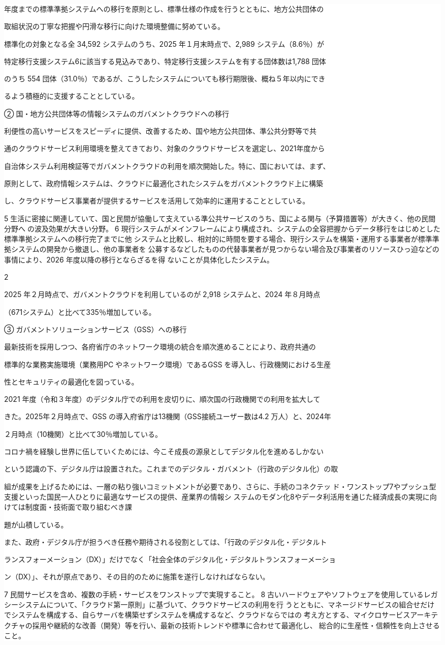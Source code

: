 年度までの標準準拠システムへの移行を原則とし、標準仕様の作成を行うとともに、地方公共団体の

取組状況の丁寧な把握や円滑な移行に向けた環境整備に努めている。

標準化の対象となる全 34,592 システムのうち、2025 年１月末時点で、2,989 システム（8.6％）が

特定移行支援システム6に該当する見込みであり、特定移行支援システムを有する団体数は1,788 団体

のうち 554 団体（31.0％）であるが、こうしたシステムについても移行期限後、概ね５年以内にでき

るよう積極的に支援することとしている。

② 国・地方公共団体等の情報システムのガバメントクラウドへの移行

利便性の高いサービスをスピーディに提供、改善するため、国や地方公共団体、準公共分野等で共

通のクラウドサービス利用環境を整えてきており、対象のクラウドサービスを選定し、2021年度から

自治体システム利用検証等でガバメントクラウドの利用を順次開始した。特に、国においては、まず、

原則として、政府情報システムは、クラウドに最適化されたシステムをガバメントクラウド上に構築

し、クラウドサービス事業者が提供するサービスを活用して効率的に運用することとしている。

5 生活に密接に関連していて、国と民間が協働して支えている準公共サービスのうち、国による関与（予算措置等）が大きく、他の民間分野へ の波及効果が大きい分野。 6 現行システムがメインフレームにより構成され、システムの全容把握からデータ移行をはじめとした標準準拠システムへの移行完了までに他 システムと比較し、相対的に時間を要する場合、現行システムを構築・運用する事業者が標準準拠システムの開発から撤退し、他の事業者を 公募するなどしたものの代替事業者が見つからない場合及び事業者のリソースひっ迫などの事情により、2026 年度以降の移行とならざるを得 ないことが具体化したシステム。

2

2025 年２月時点で、ガバメントクラウドを利用しているのが 2,918 システムと、2024 年８月時点

（671システム）と比べて335％増加している。

③ ガバメントソリューションサービス（GSS）への移行

最新技術を採用しつつ、各府省庁のネットワーク環境の統合を順次進めることにより、政府共通の

標準的な業務実施環境（業務用PC やネットワーク環境）であるGSS を導入し、行政機関における生産

性とセキュリティの最適化を図っている。

2021 年度（令和３年度）のデジタル庁での利用を皮切りに、順次国の行政機関での利用を拡大して

きた。2025年２月時点で、GSS の導入府省庁は13機関（GSS接続ユーザー数は4.2 万人）と、2024年

２月時点（10機関）と比べて30％増加している。

コロナ禍を経験し世界に伍していくためには、今こそ成長の源泉としてデジタル化を進めるしかない

という認識の下、デジタル庁は設置された。これまでのデジタル・ガバメント（行政のデジタル化）の取

組が成果を上げるためには、一層の粘り強いコミットメントが必要であり、さらに、手続のコネクテッ ド・ワンストップ7やプッシュ型支援といった国民一人ひとりに最適なサービスの提供、産業界の情報シ ステムのモダン化8やデータ利活用を通じた経済成長の実現に向けては制度面・技術面で取り組むべき課

題が山積している。

また、政府・デジタル庁が担うべき任務や期待される役割としては、「行政のデジタル化・デジタルト

ランスフォーメーション（DX）」だけでなく「社会全体のデジタル化・デジタルトランスフォーメーショ

ン（DX）」、それが原点であり、その目的のために施策を遂行しなければならない。

7 民間サービスを含め、複数の手続・サービスをワンストップで実現すること。 8 古いハードウェアやソフトウェアを使用しているレガシーシステムについて、「クラウド第一原則」に基づいて、クラウドサービスの利用を行 うとともに、マネージドサービスの組合せだけでシステムを構成する、自らサーバを構築せずシステムを構成するなど、クラウドならではの 考え方とする、マイクロサービスアーキテクチャの採用や継続的な改善（開発）等を行い、最新の技術トレンドや標準に合わせて最適化し、 総合的に生産性・信頼性を向上させること。
